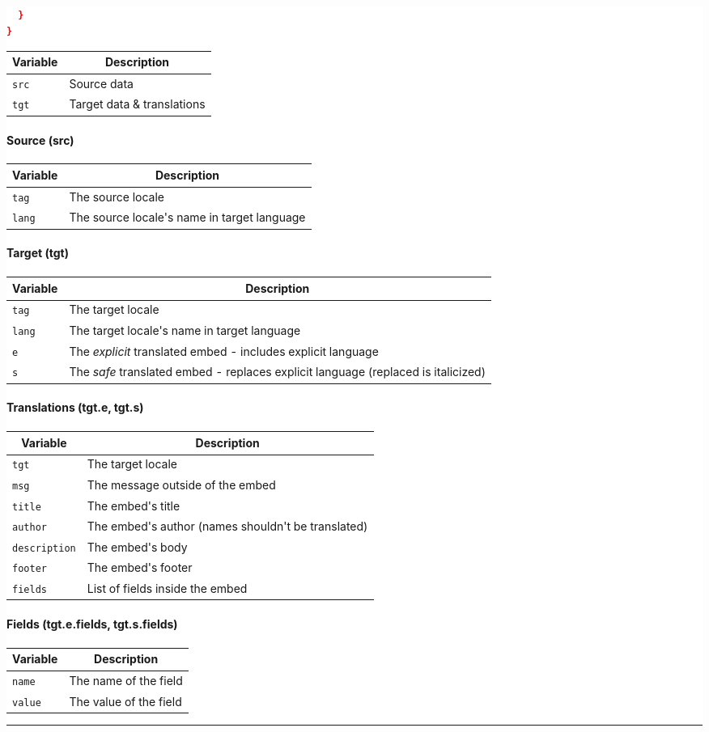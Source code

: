 ```json
  }
}
```

| Variable | Description                |
|----------|----------------------------|
| `src`    | Source data                |
| `tgt`    | Target data & translations |

#### Source (src)

| Variable | Description                                 |
|----------|---------------------------------------------|
| `tag`    | The source locale                           |
| `lang`   | The source locale's name in target language |

#### Target (tgt)

| Variable | Description                                                                       |
|----------|-----------------------------------------------------------------------------------|
| `tag`    | The target locale                                                                 |
| `lang`   | The target locale's name in target language                                       |
| `e`      | The _explicit_ translated embed - includes explicit language                      |
| `s`      | The _safe_ translated embed - replaces explicit language (replaced is italicized) |

#### Translations (tgt.e, tgt.s)

| Variable      | Description                                        |
|---------------|----------------------------------------------------|
| `tgt`         | The target locale                                  |
| `msg`         | The message outside of the embed                   |
| `title`       | The embed's title                                  |
| `author`      | The embed's author (names shouldn't be translated) |
| `description` | The embed's body                                   |
| `footer`      | The embed's footer                                 |
| `fields`      | List of fields inside the embed                    |

#### Fields (tgt.e.fields, tgt.s.fields)

| Variable | Description            |
|----------|------------------------|
| `name`   | The name of the field  |
| `value`  | The value of the field |

---